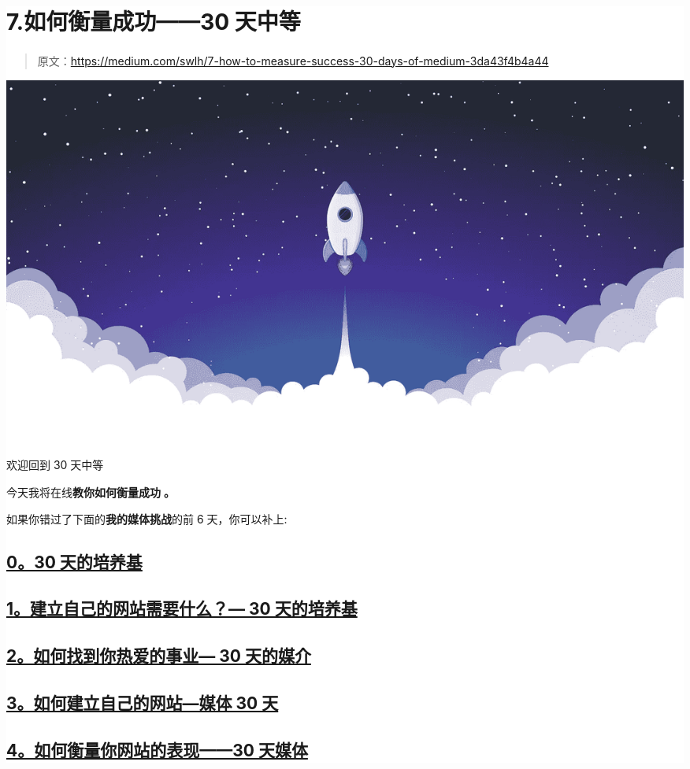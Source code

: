 # 7.如何衡量成功——30 天中等

> 原文：<https://medium.com/swlh/7-how-to-measure-success-30-days-of-medium-3da43f4b4a44>

![](img/81d602a46c2eeb1013c064a3029caa97.png)

欢迎回到 30 天中等

今天我将在线**教你如何衡量成功** **。**

如果你错过了下面的**我的媒体挑战**的前 6 天，你可以补上:

## [0。30 天的培养基](/swlh/30-days-of-medium-c7ab34953c6c)

## [1。建立自己的网站需要什么？— 30 天的培养基](/swlh/1-what-do-you-need-to-build-your-own-website-30-days-of-medium-1ed1ad4e505c)

## [2。如何找到你热爱的事业— 30 天的媒介](/swlh/2-how-to-find-a-business-you-love-30-days-of-medium-cb7a4a702d1b)

## [3。如何建立自己的网站—媒体 30 天](/swlh/3-how-to-build-your-own-website-30-days-of-medium-587f994672ec)

## [4。如何衡量你网站的表现——30 天媒体](/swlh/4-how-to-measure-your-websites-performance-30-days-of-medium-75e650969695)

